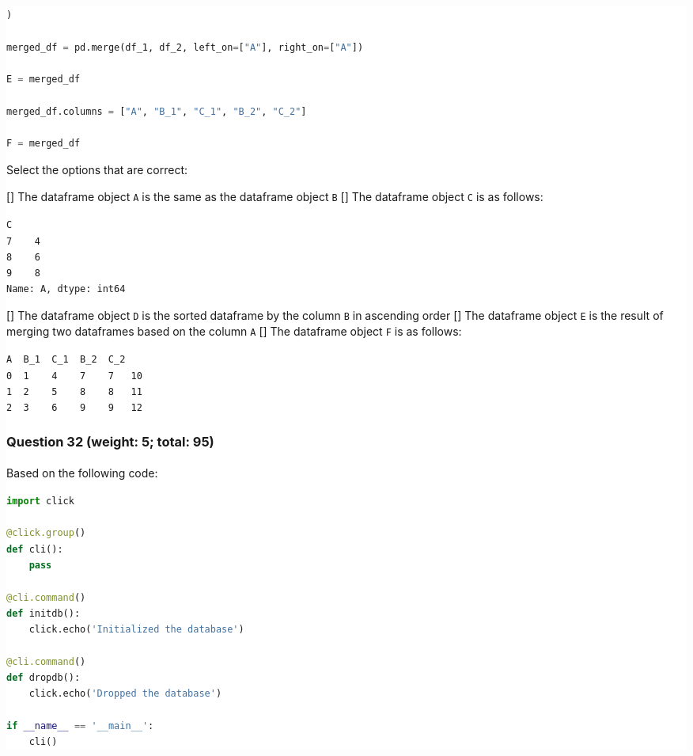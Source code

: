 ```python
)

merged_df = pd.merge(df_1, df_2, left_on=["A"], right_on=["A"])

E = merged_df

merged_df.columns = ["A", "B_1", "C_1", "B_2", "C_2"]

F = merged_df
```

Select the options that are correct:

[] The dataframe object `A` is the same as the dataframe object `B`
[] The dataframe object `C` is as follows:
```
C
7    4
8    6
9    8
Name: A, dtype: int64
```
[] The dataframe object `D` is the sorted dataframe by the column `B` in ascending order
[] The dataframe object `E` is the result of merging two dataframes based on the column `A`
[] The dataframe object `F` is as follows:
```
A  B_1  C_1  B_2  C_2
0  1    4    7    7   10
1  2    5    8    8   11
2  3    6    9    9   12
```

### Question 32 (weight: 5; total: 95)

Based on the following code:

```python
import click

@click.group()
def cli():
    pass

@cli.command()
def initdb():
    click.echo('Initialized the database')

@cli.command()
def dropdb():
    click.echo('Dropped the database')

if __name__ == '__main__':
    cli()
```
